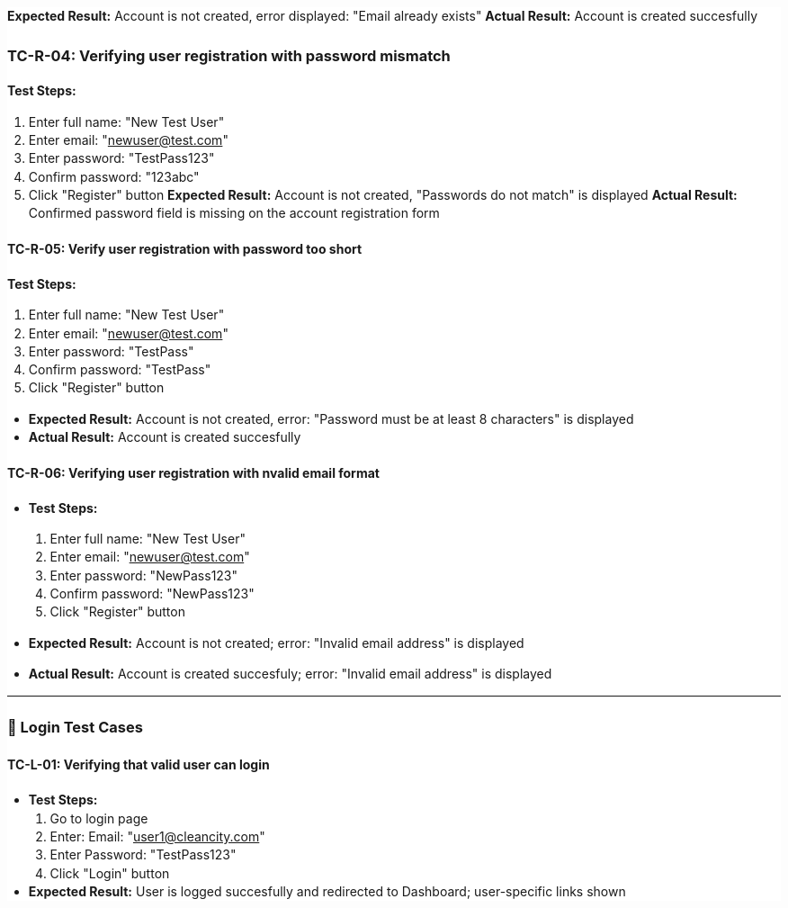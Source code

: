 **Expected Result:** Account is not created, error displayed: "Email already exists"
**Actual Result:** Account is created succesfully 

### TC-R-04: Verifying user registration with password mismatch

**Test Steps:**

  1. Enter full name: "New Test User"
  2. Enter email: "newuser@test.com"
  3. Enter password: "TestPass123"
  4. Confirm password: "123abc"
  5. Click "Register" button
**Expected Result:** Account is not created, "Passwords do not match" is displayed
**Actual Result:** Confirmed password field is missing on the account registration form 

#### TC-R-05: Verify user registration with password too short

**Test Steps:**

  1. Enter full name: "New Test User"
  2. Enter email: "newuser@test.com"
  3. Enter password: "TestPass"
  4. Confirm password: "TestPass"
  5. Click "Register" button

- **Expected Result:** Account is not created, error: "Password must be at least 8 characters" is displayed
- **Actual Result:** Account is created succesfully 

#### TC-R-06: Verifying user registration with nvalid email format

- **Test Steps:**
  1. Enter full name: "New Test User"
  2. Enter email: "newuser@test.com"
  3. Enter password: "NewPass123"
  4. Confirm password: "NewPass123"
  5. Click "Register" button

- **Expected Result:** Account is not created; error: "Invalid email address" is displayed
- **Actual Result:** Account is created succesfuly; error: "Invalid email address" is displayed 

---

### 🔐 Login Test Cases

#### TC-L-01: Verifying that valid user can login

- **Test Steps:**
  1. Go to login page
  2. Enter: Email: "<user1@cleancity.com>"
  3. Enter Password: "TestPass123"
  4. Click "Login" button
- **Expected Result:** User is logged succesfully and redirected to Dashboard; user-specific links shown
